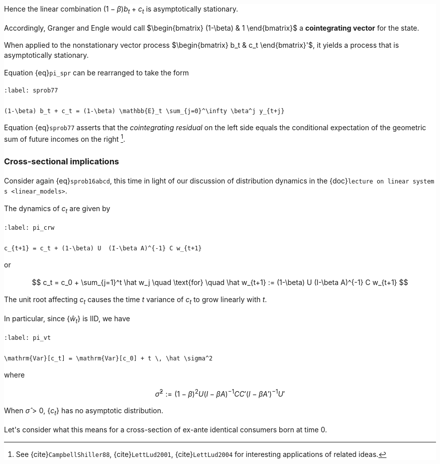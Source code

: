 Hence the linear combination $(1-\beta) b_t + c_t$ is asymptotically stationary.

Accordingly, Granger and Engle would call $\begin{bmatrix} (1-\beta) & 1 \end{bmatrix}$ a **cointegrating vector** for the state.

When applied to the nonstationary vector process $\begin{bmatrix} b_t  & c_t \end{bmatrix}'$, it yields a process that is asymptotically stationary.

Equation {eq}`pi_spr` can be rearranged to take the form

```{math}
:label: sprob77

(1-\beta) b_t + c_t = (1-\beta) \mathbb{E}_t \sum_{j=0}^\infty \beta^j y_{t+j}
```

Equation {eq}`sprob77`  asserts that the *cointegrating residual*  on the left side equals the conditional expectation of the geometric sum of future incomes on the right [^f8].

### Cross-sectional implications

Consider again {eq}`sprob16abcd`, this time in light of our discussion of
distribution dynamics in the {doc}`lecture on linear systems <linear_models>`.

The dynamics of $c_t$ are given by

```{math}
:label: pi_crw

c_{t+1} = c_t + (1-\beta) U  (I-\beta A)^{-1} C w_{t+1}
```

or

$$
c_t = c_0 + \sum_{j=1}^t \hat w_j
\quad \text{for} \quad
\hat w_{t+1} := (1-\beta) U  (I-\beta A)^{-1} C w_{t+1}
$$

The unit root affecting $c_t$ causes the time $t$ variance of $c_t$ to grow linearly with $t$.

In particular, since $\{ \hat w_t \}$ is IID, we have

```{math}
:label: pi_vt

\mathrm{Var}[c_t] = \mathrm{Var}[c_0] + t \, \hat \sigma^2
```

where

$$
\hat \sigma^2 := (1-\beta)^2 U  (I-\beta A)^{-1} CC' (I-\beta A')^{-1} U'
$$

When $\hat \sigma > 0$, $\{c_t\}$ has no asymptotic distribution.

Let's consider what this means for a cross-section of ex-ante identical consumers born at time $0$.


[^f2]: A linear marginal utility is essential for deriving {eq}`sprob5` from {eq}`sprob4`.  Suppose instead that we had imposed the following more standard assumptions on the utility function: $u'(c) >0, u''(c)<0, u'''(c) > 0$ and required that $c \geq 0$.  The Euler equation remains {eq}`sprob4`. But the fact that $u''' <0$ implies via Jensen's inequality that $\mathbb{E}_t [u'(c_{t+1})] >  u'(\mathbb{E}_t [c_{t+1}])$.  This inequality together with {eq}`sprob4` implies that $\mathbb{E}_t [c_{t+1}] > c_t$ (consumption is said to be a 'submartingale'), so that consumption stochastically diverges to $+\infty$.  The consumer's savings also diverge to $+\infty$.
[^fod]: An optimal decision rule is a map from the current state into current actions---in this case, consumption.
[^f4]: Representation {eq}`sprob15ab` implies that $d(L) = U (I - A L)^{-1} C$.
[^fn_as]: This would be the case if, for example, the {ref}`spectral radius <la_neumann_remarks>` of $A$ is strictly less than one.
[^f5]: A moving average representation for a process $y_t$ is said to be **fundamental** if the linear space spanned by $y^t$ is equal to the linear space spanned by $w^t$.  A time-invariant innovations representation, attained via the Kalman filter, is by construction fundamental.
[^f8]: See {cite}`CampbellShiller88`, {cite}`LettLud2001`, {cite}`LettLud2004` for interesting applications of related ideas.